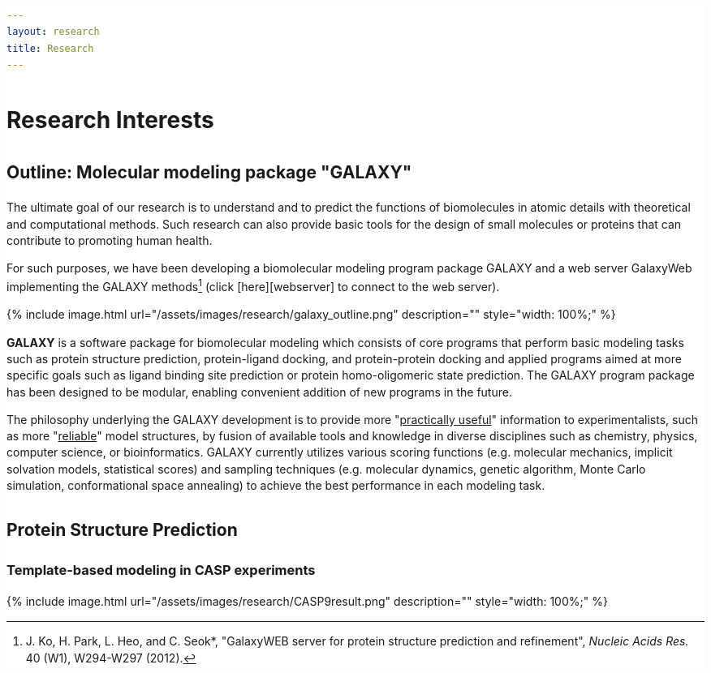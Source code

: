 ```yaml
---
layout: research
title: Research
---
```


# Research Interests

## Outline: Molecular modeling package "GALAXY"

The ultimate goal of our research is to understand and to predict the functions
of biomolecules in atomic details with theoretical and computational methods.
Such research can also provide basic tools for the design of small molecules or
proteins that can contribute to promoting human health.

For such purposes, we have been developing a biomolecular modeling program
package GALAXY and a web server GalaxyWeb implementing the GALAXY methods[^1]
(click [here][webserver] to connect to the web server).

[^1]:
    J. Ko, H. Park, L. Heo, and C. Seok\*, "GalaxyWEB server for protein
    structure prediction and refinement", _Nucleic Acids Res._ 40 (W1),
    W294-W297 (2012).

{% include image.html url="/assets/images/research/galaxy_outline.png" description="" style="width: 100%;" %}

**GALAXY** is a software package for biomolecular modeling which consists of
core programs that perform basic modeling tasks such as protein structure
prediction, protein-ligand docking, and protein-protein docking and applied
programs aimed at more specific goals such as ligand binding site prediction or
protein homo-oligomeric state prediction. The GALAXY program package has been
designed to be modular, enabling convenient addition of new programs in the
future.

The philosophy underlying the GALAXY development is to provide more
"<u>practically useful</u>" information to experimentalists, such as more
"<u>reliable</u>" model structures, by fusion of available tools and knowledge
in diverse disciplines such as chemistry, physics, computer science, or
bioinformatics. GALAXY currently utilizes various scoring functions (e.g.
molecular mechanics, implicit solvation models, statistical scores) and sampling
techniques (e.g. molecular dynamics, genetic algorithm, Monte Carlo simulation,
conformational space annealing) to achieve the best performance in each modeling
task.

## Protein Structure Prediction

### Template-based modeling in CASP experiments

{% include image.html url="/assets/images/research/CASP9result.png" description="" style="width: 100%;" %}


[^9]: H. Park, G. R. Lee, and C. Seok\*, in preparation.
[falc]: https://falc.seoklab.org
[webserver]: https://galaxy.seoklab.org
[galaxytbm]: https://galaxy.seoklab.org/cgi-bin/submit.cgi?type=TBM
[galaxyloop]: http://galaxy.seoklab.org/cgi-bin/submit.cgi?type=LOOP
[galaxysite]: http://galaxy.seoklab.org/cgi-bin/submit.cgi?type=SITE
[galaxygemini]: http://galaxy.seoklab.org/cgi-bin/submit.cgi?type=GEMINI